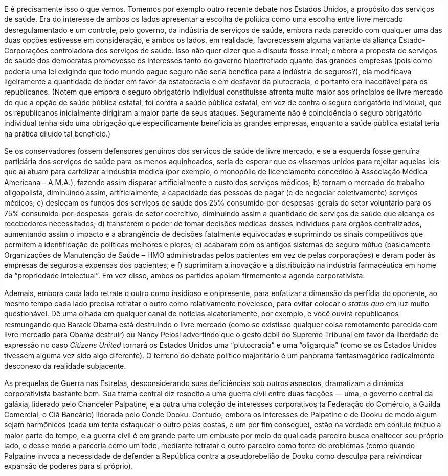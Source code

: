 E é precisamente isso o que vemos. Tomemos por exemplo outro recente debate nos Estados Unidos, a propósito dos serviços de saúde. Era do interesse de ambos os lados apresentar a escolha de política como uma escolha entre livre mercado desregulamentado e um controle, pelo governo, da indústria de serviços de saúde, embora nada parecido com qualquer uma das duas opções estivesse em consideração, e ambos os lados, em realidade, favorecessem alguma variante da aliança Estado-Corporações controladora dos serviços de saúde. Isso não quer dizer que a disputa fosse irreal; embora a proposta de serviços de saúde dos democratas promovesse os interesses tanto do governo hipertrofiado quanto das grandes empresas (pois como poderia uma lei exigindo que todo mundo pague seguro não seria benéfica para a indústria de seguros?), ela modificava ligeiramente a quantidade de poder em favor da estatocracia e em desfavor da plutocracia, e portanto era inaceitável para os republicanos. (Notem que embora o seguro obrigatório individual constituísse afronta muito maior aos princípios de livre mercado do que a opção de saúde pública estatal, foi contra a saúde pública estatal, em vez de contra o seguro obrigatório individual, que os republicanos inicialmente dirigiram a maior parte de seus ataques. Seguramente não é coincidência o seguro obrigatório individual tenha sido uma obrigação que especificamente beneficia as grandes empresas, enquanto a saúde pública estatal teria na prática diluído tal benefício.)

Se os conservadores fossem defensores genuínos dos serviços de saúde de livre mercado, e se a esquerda fosse genuína partidária dos serviços de saúde para os menos aquinhoados, seria de esperar que os víssemos unidos para rejeitar aquelas leis que a) atuam para cartelizar a indústria médica (por exemplo, o monopólio de licenciamento concedido à Associação Médica Americana – A.M.A.), fazendo assim disparar artificialmente o custo dos serviços médicos; b) tornam o mercado de trabalho oligopolista, diminuindo assim, artificialmente, a capacidade das pessoas de pagar (e de negociar coletivamente) serviços médicos; c) deslocam os fundos dos serviços de saúde dos 25% consumido-por-despesas-gerais do setor voluntário para os 75% consumido-por-despesas-gerais do setor coercitivo, diminuindo assim a quantidade de serviços de saúde que alcança os recebedores necessitados; d) transferem o poder de tomar decisões médicas desses indivíduos para órgãos centralizados, aumentando assim o impacto e a abrangência de decisões fatalmente equivocadas e suprimindo os sinais competitivos que permitem a identificação de políticas melhores e piores; e) acabaram com os antigos sistemas de seguro mútuo (basicamente Organizações de Manutenção de Saúde – HMO administradas pelos pacientes em vez de pelas corporações) e deram poder às empresas de seguros a expensas dos pacientes; e f) suprimiram a inovação e a distribuição na indústria farmacêutica em nome da “propriedade intelectual”. Em vez disso, ambos os partidos apoiam firmemente a agenda corporativista.

Ademais, embora cada lado retrate o outro como insidioso e onipresente, para enfatizar a dimensão da perfídia do oponente, ao mesmo tempo cada lado precisa retratar o outro como relativamente novelesco, para evitar colocar o _status quo_ em luz muito questionável. Dê uma olhada em qualquer canal de notícias aleatoriamente, por exemplo, e você ouvirá republicanos resmungando que Barack Obama está destruindo o livre mercado (como se existisse qualquer coisa remotamente parecida com livre mercado para Obama destruir) ou Nancy Pelosi advertindo que o gesto débil do Supremo Tribunal em favor da liberdade de expressão no caso _Citizens United_ tornará os Estados Unidos uma “plutocracia” e uma “oligarquia” (como se os Estados Unidos tivessem alguma vez sido algo diferente). O terreno do debate político majoritário é um panorama fantasmagórico radicalmente desconexo da realidade subjacente.

As prequelas de Guerra nas Estrelas, desconsiderando suas deficiências sob outros aspectos, dramatizam a dinâmica corporativista bastante bem. Sua trama central diz respeito a uma guerra civil entre duas facções — uma, o governo central da galáxia, liderado pelo Chanceler Palpatine, e a outra uma coleção de interesses corporativos (a Federação do Comércio, a Guilda Comercial, o Clã Bancário) liderada pelo Conde Dooku. Contudo, embora os interesses de Palpatine e de Dooku de modo algum sejam harmônicos (cada um tenta esfaquear o outro pelas costas, e um por fim consegue), estão na verdade em conluio mútuo a maior parte do tempo, e a guerra civil é em grande parte um embuste por meio do qual cada parceiro busca enaltecer seu próprio lado, e desse modo a parceria como um todo, mediante retratar o outro parceiro como fonte de problemas (como quando Palpatine invoca a necessidade de defender a República contra a pseudorebelião de Dooku como desculpa para reivindicar expansão de poderes para si próprio).
